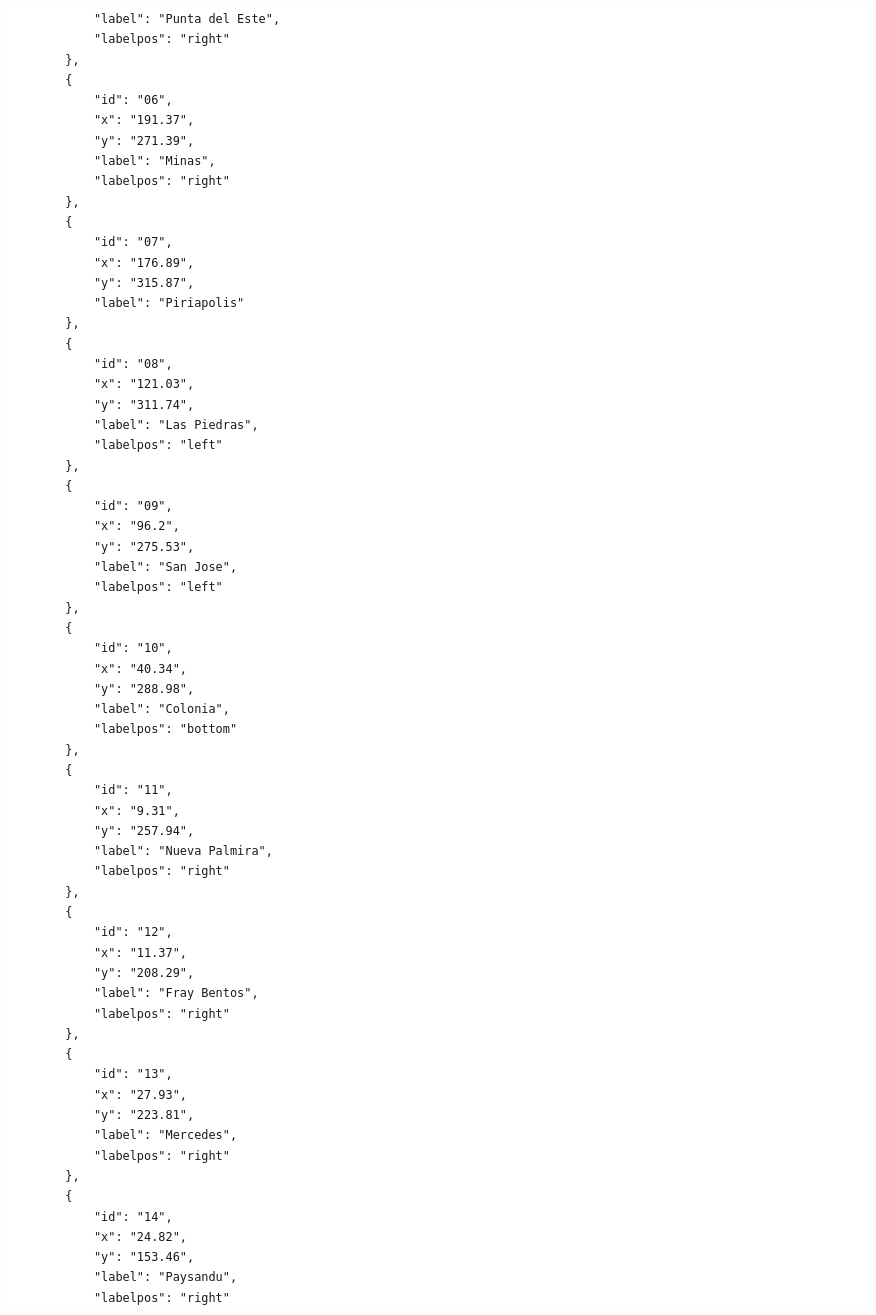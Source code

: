                 "label": "Punta del Este",
                "labelpos": "right"
            },
            {
                "id": "06",
                "x": "191.37",
                "y": "271.39",
                "label": "Minas",
                "labelpos": "right"
            },
            {
                "id": "07",
                "x": "176.89",
                "y": "315.87",
                "label": "Piriapolis"
            },
            {
                "id": "08",
                "x": "121.03",
                "y": "311.74",
                "label": "Las Piedras",
                "labelpos": "left"
            },
            {
                "id": "09",
                "x": "96.2",
                "y": "275.53",
                "label": "San Jose",
                "labelpos": "left"
            },
            {
                "id": "10",
                "x": "40.34",
                "y": "288.98",
                "label": "Colonia",
                "labelpos": "bottom"
            },
            {
                "id": "11",
                "x": "9.31",
                "y": "257.94",
                "label": "Nueva Palmira",
                "labelpos": "right"
            },
            {
                "id": "12",
                "x": "11.37",
                "y": "208.29",
                "label": "Fray Bentos",
                "labelpos": "right"
            },
            {
                "id": "13",
                "x": "27.93",
                "y": "223.81",
                "label": "Mercedes",
                "labelpos": "right"
            },
            {
                "id": "14",
                "x": "24.82",
                "y": "153.46",
                "label": "Paysandu",
                "labelpos": "right"
